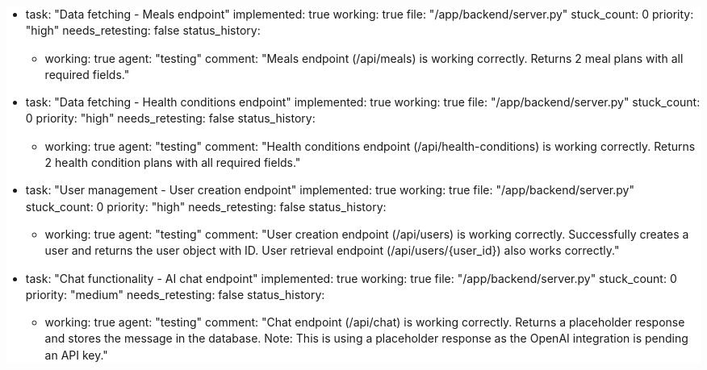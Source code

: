   - task: "Data fetching - Meals endpoint"
    implemented: true
    working: true
    file: "/app/backend/server.py"
    stuck_count: 0
    priority: "high"
    needs_retesting: false
    status_history:
      - working: true
        agent: "testing"
        comment: "Meals endpoint (/api/meals) is working correctly. Returns 2 meal plans with all required fields."

  - task: "Data fetching - Health conditions endpoint"
    implemented: true
    working: true
    file: "/app/backend/server.py"
    stuck_count: 0
    priority: "high"
    needs_retesting: false
    status_history:
      - working: true
        agent: "testing"
        comment: "Health conditions endpoint (/api/health-conditions) is working correctly. Returns 2 health condition plans with all required fields."

  - task: "User management - User creation endpoint"
    implemented: true
    working: true
    file: "/app/backend/server.py"
    stuck_count: 0
    priority: "high"
    needs_retesting: false
    status_history:
      - working: true
        agent: "testing"
        comment: "User creation endpoint (/api/users) is working correctly. Successfully creates a user and returns the user object with ID. User retrieval endpoint (/api/users/{user_id}) also works correctly."

  - task: "Chat functionality - AI chat endpoint"
    implemented: true
    working: true
    file: "/app/backend/server.py"
    stuck_count: 0
    priority: "medium"
    needs_retesting: false
    status_history:
      - working: true
        agent: "testing"
        comment: "Chat endpoint (/api/chat) is working correctly. Returns a placeholder response and stores the message in the database. Note: This is using a placeholder response as the OpenAI integration is pending an API key."
